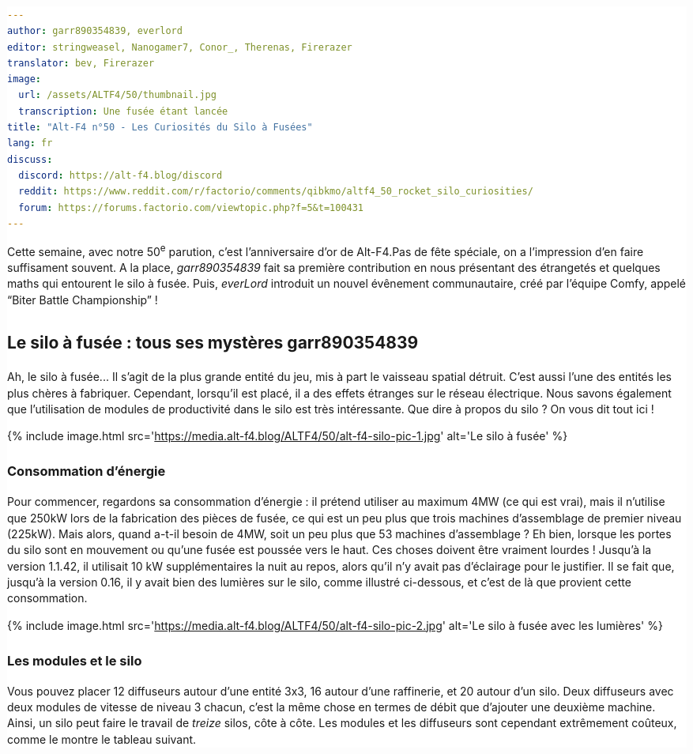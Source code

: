 ```yaml
---
author: garr890354839, everlord
editor: stringweasel, Nanogamer7, Conor_, Therenas, Firerazer
translator: bev, Firerazer
image:
  url: /assets/ALTF4/50/thumbnail.jpg
  transcription: Une fusée étant lancée
title: "Alt-F4 n°50 - Les Curiosités du Silo à Fusées"
lang: fr
discuss:
  discord: https://alt-f4.blog/discord
  reddit: https://www.reddit.com/r/factorio/comments/qibkmo/altf4_50_rocket_silo_curiosities/
  forum: https://forums.factorio.com/viewtopic.php?f=5&t=100431
---
```


Cette semaine, avec notre 50<sup>e</sup> parution, c’est l’anniversaire d’or de Alt-F4.Pas de fête spéciale, on a l’impression d’en faire suffisament souvent. A la place, *garr890354839* fait sa première contribution en nous présentant des étrangetés et quelques maths qui entourent le silo à fusée. Puis, *everLord* introduit un nouvel évênement communautaire, créé par l’équipe Comfy, appelé “Biter Battle Championship” !

## Le silo à fusée : tous ses mystères <author>garr890354839</author>

Ah, le silo à fusée... Il s’agit de la plus grande entité du jeu, mis à part le vaisseau spatial détruit. C’est aussi l’une des entités les plus chères à fabriquer. Cependant, lorsqu’il est placé, il a des effets étranges sur le réseau électrique. Nous savons également que l’utilisation de modules de productivité dans le silo est très intéressante. Que dire à propos du silo ? On vous dit tout ici !

{% include image.html src='https://media.alt-f4.blog/ALTF4/50/alt-f4-silo-pic-1.jpg' alt='Le silo à fusée' %}

### Consommation d’énergie

Pour commencer, regardons sa consommation d’énergie : il prétend utiliser au maximum 4MW (ce qui est vrai), mais il n’utilise que 250kW lors de la fabrication des pièces de fusée, ce qui est un peu plus que trois machines d’assemblage de premier niveau (225kW). Mais alors, quand a-t-il besoin de 4MW, soit un peu plus que 53 machines d’assemblage ? Eh bien, lorsque les portes du silo sont en mouvement ou qu’une fusée est poussée vers le haut. Ces choses doivent être vraiment lourdes ! Jusqu’à la version 1.1.42, il utilisait 10 kW supplémentaires la nuit au repos, alors qu’il n’y avait pas d’éclairage pour le justifier. Il se fait que, jusqu’à la version 0.16, il y avait bien des lumières sur le silo, comme illustré ci-dessous, et c’est de là que provient cette consommation.

{% include image.html src='https://media.alt-f4.blog/ALTF4/50/alt-f4-silo-pic-2.jpg' alt='Le silo à fusée avec les lumières' %}

### Les modules et le silo

Vous pouvez placer 12 diffuseurs autour d’une entité 3x3, 16 autour d’une raffinerie, et 20 autour d’un silo. Deux diffuseurs avec deux modules de vitesse de niveau 3 chacun, c’est la même chose en termes de débit que d’ajouter une deuxième machine. Ainsi, un silo peut faire le travail de *treize* silos, côte à côte. Les modules et les diffuseurs sont cependant extrêmement coûteux, comme le montre le tableau suivant.
